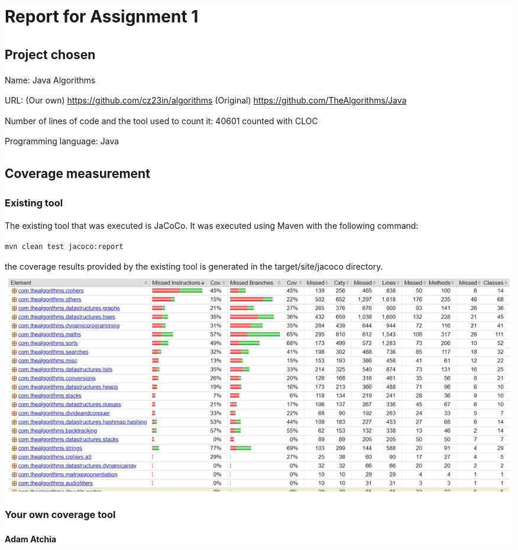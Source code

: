 # Report for Assignment 1

## Project chosen

Name: Java Algorithms

URL: (Our own) https://github.com/cz23in/algorithms (Original) https://github.com/TheAlgorithms/Java

Number of lines of code and the tool used to count it: 40601 counted with CLOC

Programming language: Java

## Coverage measurement

### Existing tool

The existing tool that was executed is JaCoCo. It was executed using Maven with the following command:
```sh
mvn clean test jacoco:report
```


the coverage results provided by the existing tool is generated in the target/site/jacoco directory.
![](coverage_screenshots/jacoco.jpg)


### Your own coverage tool

#### Adam Atchia
